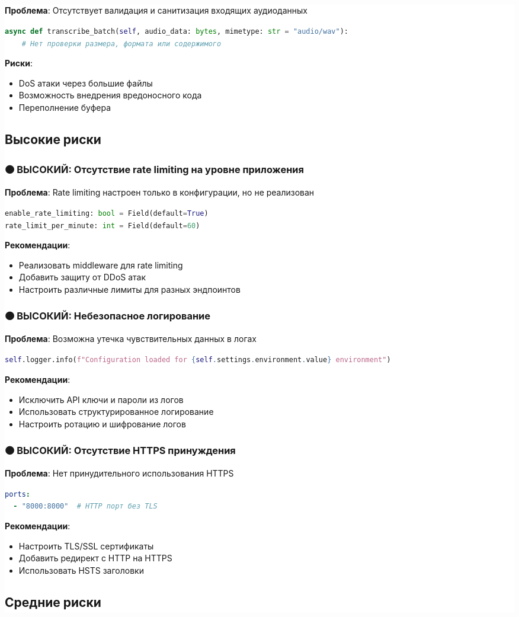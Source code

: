 **Проблема**: Отсутствует валидация и санитизация входящих аудиоданных
```python
async def transcribe_batch(self, audio_data: bytes, mimetype: str = "audio/wav"):
    # Нет проверки размера, формата или содержимого
```

**Риски**:
- DoS атаки через большие файлы
- Возможность внедрения вредоносного кода
- Переполнение буфера

## Высокие риски

### 🟠 ВЫСОКИЙ: Отсутствие rate limiting на уровне приложения

**Проблема**: Rate limiting настроен только в конфигурации, но не реализован
```python
enable_rate_limiting: bool = Field(default=True)
rate_limit_per_minute: int = Field(default=60)
```

**Рекомендации**:
- Реализовать middleware для rate limiting
- Добавить защиту от DDoS атак
- Настроить различные лимиты для разных эндпоинтов

### 🟠 ВЫСОКИЙ: Небезопасное логирование

**Проблема**: Возможна утечка чувствительных данных в логах
```python
self.logger.info(f"Configuration loaded for {self.settings.environment.value} environment")
```

**Рекомендации**:
- Исключить API ключи и пароли из логов
- Использовать структурированное логирование
- Настроить ротацию и шифрование логов

### 🟠 ВЫСОКИЙ: Отсутствие HTTPS принуждения

**Проблема**: Нет принудительного использования HTTPS
```yaml
ports:
  - "8000:8000"  # HTTP порт без TLS
```

**Рекомендации**:
- Настроить TLS/SSL сертификаты
- Добавить редирект с HTTP на HTTPS
- Использовать HSTS заголовки

## Средние риски

